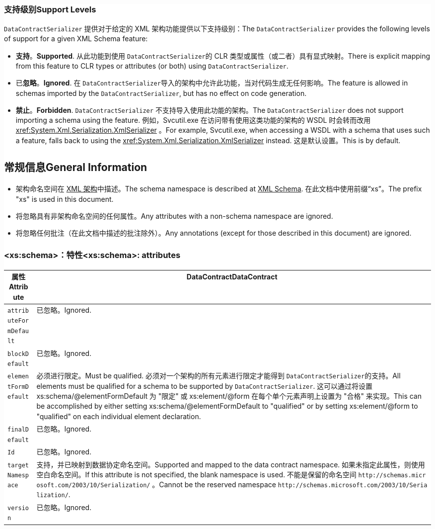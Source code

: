 ### <a name="support-levels"></a><span data-ttu-id="3d1e1-109">支持级别</span><span class="sxs-lookup"><span data-stu-id="3d1e1-109">Support Levels</span></span>

<span data-ttu-id="3d1e1-110">`DataContractSerializer` 提供对于给定的 XML 架构功能提供以下支持级别：</span><span class="sxs-lookup"><span data-stu-id="3d1e1-110">The `DataContractSerializer` provides the following levels of support for a given XML Schema feature:</span></span>

- <span data-ttu-id="3d1e1-111">**支持**。</span><span class="sxs-lookup"><span data-stu-id="3d1e1-111">**Supported**.</span></span> <span data-ttu-id="3d1e1-112">从此功能到使用 `DataContractSerializer`的 CLR 类型或属性（或二者）具有显式映射。</span><span class="sxs-lookup"><span data-stu-id="3d1e1-112">There is explicit mapping from this feature to CLR types or attributes (or both) using `DataContractSerializer`.</span></span>

- <span data-ttu-id="3d1e1-113">已**忽略**。</span><span class="sxs-lookup"><span data-stu-id="3d1e1-113">**Ignored**.</span></span> <span data-ttu-id="3d1e1-114">在 `DataContractSerializer`导入的架构中允许此功能，当对代码生成无任何影响。</span><span class="sxs-lookup"><span data-stu-id="3d1e1-114">The feature is allowed in schemas imported by the `DataContractSerializer`, but has no effect on code generation.</span></span>

- <span data-ttu-id="3d1e1-115">**禁止**。</span><span class="sxs-lookup"><span data-stu-id="3d1e1-115">**Forbidden**.</span></span> <span data-ttu-id="3d1e1-116">`DataContractSerializer` 不支持导入使用此功能的架构。</span><span class="sxs-lookup"><span data-stu-id="3d1e1-116">The `DataContractSerializer` does not support importing a schema using the feature.</span></span> <span data-ttu-id="3d1e1-117">例如，Svcutil.exe 在访问带有使用这类功能的架构的 WSDL 时会转而改用 <xref:System.Xml.Serialization.XmlSerializer> 。</span><span class="sxs-lookup"><span data-stu-id="3d1e1-117">For example, Svcutil.exe, when accessing a WSDL with a schema that uses such a feature, falls back to using the <xref:System.Xml.Serialization.XmlSerializer> instead.</span></span> <span data-ttu-id="3d1e1-118">这是默认设置。</span><span class="sxs-lookup"><span data-stu-id="3d1e1-118">This is by default.</span></span>

## <a name="general-information"></a><span data-ttu-id="3d1e1-119">常规信息</span><span class="sxs-lookup"><span data-stu-id="3d1e1-119">General Information</span></span>

- <span data-ttu-id="3d1e1-120">架构命名空间在 [XML 架构](https://www.w3.org/2001/XMLSchema)中描述。</span><span class="sxs-lookup"><span data-stu-id="3d1e1-120">The schema namespace is described at [XML Schema](https://www.w3.org/2001/XMLSchema).</span></span> <span data-ttu-id="3d1e1-121">在此文档中使用前缀“xs”。</span><span class="sxs-lookup"><span data-stu-id="3d1e1-121">The prefix "xs" is used in this document.</span></span>

- <span data-ttu-id="3d1e1-122">将忽略具有非架构命名空间的任何属性。</span><span class="sxs-lookup"><span data-stu-id="3d1e1-122">Any attributes with a non-schema namespace are ignored.</span></span>

- <span data-ttu-id="3d1e1-123">将忽略任何批注（在此文档中描述的批注除外）。</span><span class="sxs-lookup"><span data-stu-id="3d1e1-123">Any annotations (except for those described in this document) are ignored.</span></span>

### <a name="xsschema-attributes"></a><span data-ttu-id="3d1e1-124">\<xs:schema>：特性</span><span class="sxs-lookup"><span data-stu-id="3d1e1-124">\<xs:schema>: attributes</span></span>

|<span data-ttu-id="3d1e1-125">属性</span><span class="sxs-lookup"><span data-stu-id="3d1e1-125">Attribute</span></span>|<span data-ttu-id="3d1e1-126">DataContract</span><span class="sxs-lookup"><span data-stu-id="3d1e1-126">DataContract</span></span>|
|---------------|------------------|
|`attributeFormDefault`|<span data-ttu-id="3d1e1-127">已忽略。</span><span class="sxs-lookup"><span data-stu-id="3d1e1-127">Ignored.</span></span>|
|`blockDefault`|<span data-ttu-id="3d1e1-128">已忽略。</span><span class="sxs-lookup"><span data-stu-id="3d1e1-128">Ignored.</span></span>|
|`elementFormDefault`|<span data-ttu-id="3d1e1-129">必须进行限定。</span><span class="sxs-lookup"><span data-stu-id="3d1e1-129">Must be qualified.</span></span> <span data-ttu-id="3d1e1-130">必须对一个架构的所有元素进行限定才能得到 `DataContractSerializer`的支持。</span><span class="sxs-lookup"><span data-stu-id="3d1e1-130">All elements must be qualified for a schema to be supported by `DataContractSerializer`.</span></span> <span data-ttu-id="3d1e1-131">这可以通过将设置 xs:schema/@elementFormDefault 为 "限定" 或 xs:element/@form 在每个单个元素声明上设置为 "合格" 来实现。</span><span class="sxs-lookup"><span data-stu-id="3d1e1-131">This can be accomplished by either setting xs:schema/@elementFormDefault to "qualified" or by setting xs:element/@form to "qualified" on each individual element declaration.</span></span>|
|`finalDefault`|<span data-ttu-id="3d1e1-132">已忽略。</span><span class="sxs-lookup"><span data-stu-id="3d1e1-132">Ignored.</span></span>|
|`Id`|<span data-ttu-id="3d1e1-133">已忽略。</span><span class="sxs-lookup"><span data-stu-id="3d1e1-133">Ignored.</span></span>|
|`targetNamespace`|<span data-ttu-id="3d1e1-134">支持，并已映射到数据协定命名空间。</span><span class="sxs-lookup"><span data-stu-id="3d1e1-134">Supported and mapped to the data contract namespace.</span></span> <span data-ttu-id="3d1e1-135">如果未指定此属性，则使用空白命名空间。</span><span class="sxs-lookup"><span data-stu-id="3d1e1-135">If this attribute is not specified, the blank namespace is used.</span></span> <span data-ttu-id="3d1e1-136">不能是保留的命名空间 `http://schemas.microsoft.com/2003/10/Serialization/` 。</span><span class="sxs-lookup"><span data-stu-id="3d1e1-136">Cannot be the reserved namespace `http://schemas.microsoft.com/2003/10/Serialization/`.</span></span>|
|`version`|<span data-ttu-id="3d1e1-137">已忽略。</span><span class="sxs-lookup"><span data-stu-id="3d1e1-137">Ignored.</span></span>|
